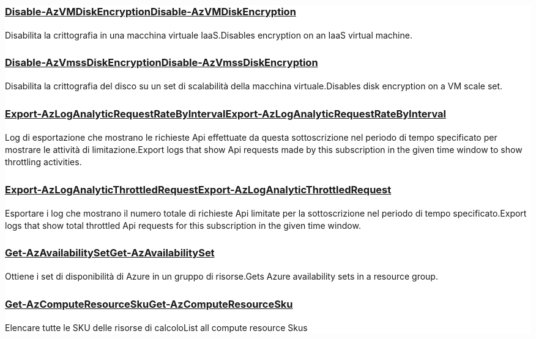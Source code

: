 ### [<span data-ttu-id="4f500-141">Disable-AzVMDiskEncryption</span><span class="sxs-lookup"><span data-stu-id="4f500-141">Disable-AzVMDiskEncryption</span></span>](Disable-AzVMDiskEncryption.md)
<span data-ttu-id="4f500-142">Disabilita la crittografia in una macchina virtuale IaaS.</span><span class="sxs-lookup"><span data-stu-id="4f500-142">Disables encryption on an IaaS virtual machine.</span></span>

### [<span data-ttu-id="4f500-143">Disable-AzVmssDiskEncryption</span><span class="sxs-lookup"><span data-stu-id="4f500-143">Disable-AzVmssDiskEncryption</span></span>](Disable-AzVmssDiskEncryption.md)
<span data-ttu-id="4f500-144">Disabilita la crittografia del disco su un set di scalabilità della macchina virtuale.</span><span class="sxs-lookup"><span data-stu-id="4f500-144">Disables disk encryption on a VM scale set.</span></span>

### [<span data-ttu-id="4f500-145">Export-AzLogAnalyticRequestRateByInterval</span><span class="sxs-lookup"><span data-stu-id="4f500-145">Export-AzLogAnalyticRequestRateByInterval</span></span>](Export-AzLogAnalyticRequestRateByInterval.md)
<span data-ttu-id="4f500-146">Log di esportazione che mostrano le richieste Api effettuate da questa sottoscrizione nel periodo di tempo specificato per mostrare le attività di limitazione.</span><span class="sxs-lookup"><span data-stu-id="4f500-146">Export logs that show Api requests made by this subscription in the given time window to show throttling activities.</span></span>

### [<span data-ttu-id="4f500-147">Export-AzLogAnalyticThrottledRequest</span><span class="sxs-lookup"><span data-stu-id="4f500-147">Export-AzLogAnalyticThrottledRequest</span></span>](Export-AzLogAnalyticThrottledRequest.md)
<span data-ttu-id="4f500-148">Esportare i log che mostrano il numero totale di richieste Api limitate per la sottoscrizione nel periodo di tempo specificato.</span><span class="sxs-lookup"><span data-stu-id="4f500-148">Export logs that show total throttled Api requests for this subscription in the given time window.</span></span>

### [<span data-ttu-id="4f500-149">Get-AzAvailabilitySet</span><span class="sxs-lookup"><span data-stu-id="4f500-149">Get-AzAvailabilitySet</span></span>](Get-AzAvailabilitySet.md)
<span data-ttu-id="4f500-150">Ottiene i set di disponibilità di Azure in un gruppo di risorse.</span><span class="sxs-lookup"><span data-stu-id="4f500-150">Gets Azure availability sets in a resource group.</span></span>

### [<span data-ttu-id="4f500-151">Get-AzComputeResourceSku</span><span class="sxs-lookup"><span data-stu-id="4f500-151">Get-AzComputeResourceSku</span></span>](Get-AzComputeResourceSku.md)
<span data-ttu-id="4f500-152">Elencare tutte le SKU delle risorse di calcolo</span><span class="sxs-lookup"><span data-stu-id="4f500-152">List all compute resource Skus</span></span>
